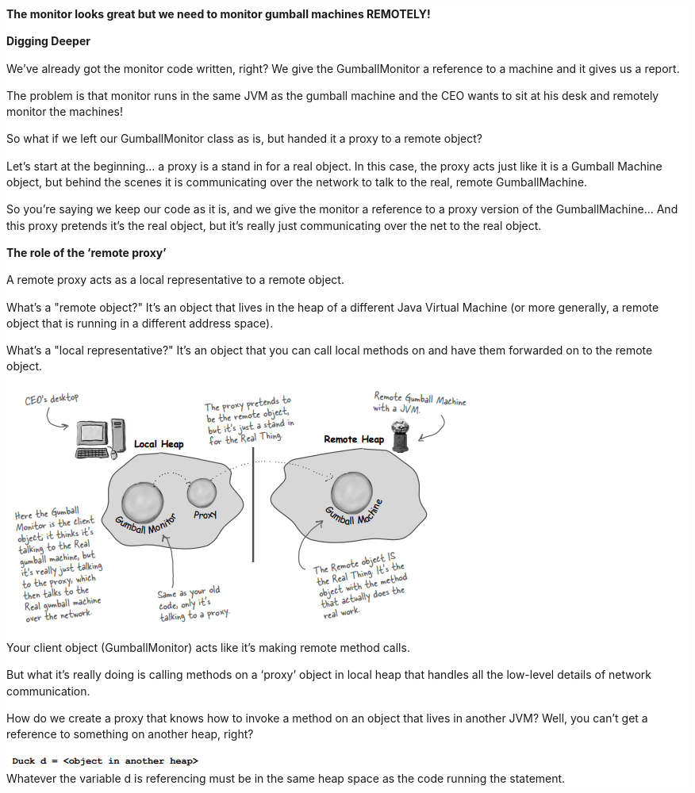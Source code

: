**The monitor looks great but we need to monitor gumball machines REMOTELY!**

**Digging Deeper**

We’ve already got the monitor code written, right? We give the GumballMonitor a reference to a machine and it gives us a report. 

The problem is that monitor runs in the same JVM as the gumball machine and the CEO wants to sit at his desk and remotely monitor the machines! 

So what if we left our GumballMonitor class as is, but handed it a proxy to a remote object?

Let’s start at the beginning... a proxy is a stand in for a real object. In this case, the proxy acts just like it is a Gumball Machine object, but behind the scenes it is communicating over the network to talk to the real, remote GumballMachine.

So you’re saying we keep our code as it is, and we give the monitor a reference to a proxy version of the GumballMachine... And this proxy pretends it’s the real object, but it’s really just communicating over the net to the real object.

**The role of the ‘remote proxy’**

A remote proxy acts as a local representative to a remote object. 

What’s a "remote object?" It’s an object that lives in the heap of a different Java Virtual Machine (or more generally, a remote object that is running in a different address space).

What’s a "local representative?" It’s an object that you can call local methods on and have them forwarded on to the remote object.

![image alt text](image_3.png)

Your client object (GumballMonitor) acts like it’s making remote method calls. 

But what it’s really doing is calling methods on a ‘proxy’ object in local heap that handles all the low-level details of network communication.

How do we create a proxy that knows how to invoke a method on an object that lives in another JVM? Well, you can’t get a reference to something on another heap, right? 

![image alt text](image_4.png)  
Whatever the variable d is referencing must be in the same heap space as the code running the statement. 
